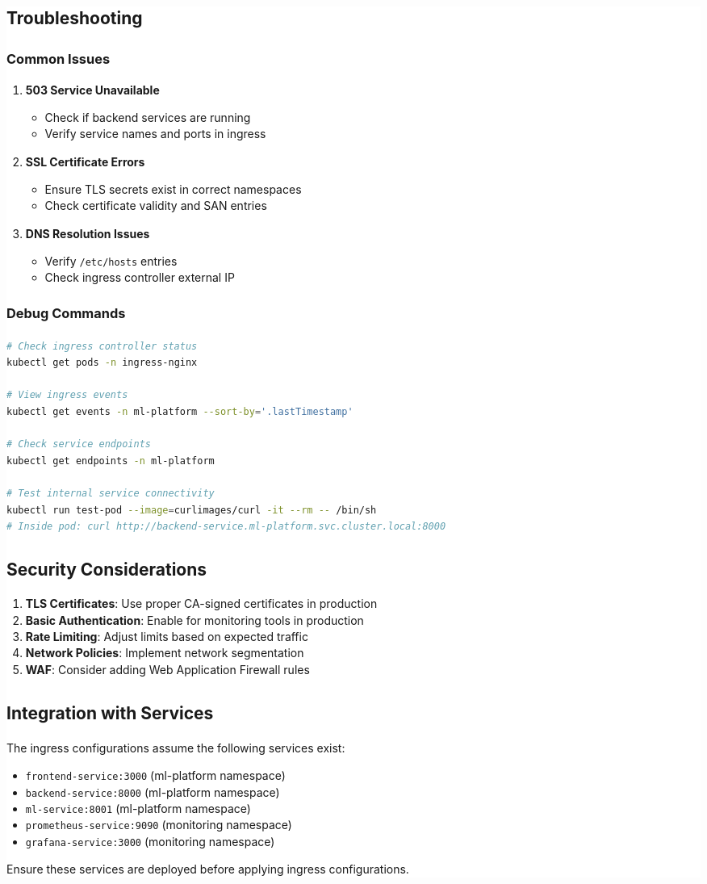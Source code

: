 ## Troubleshooting

### Common Issues

1. **503 Service Unavailable**
   - Check if backend services are running
   - Verify service names and ports in ingress

2. **SSL Certificate Errors**
   - Ensure TLS secrets exist in correct namespaces
   - Check certificate validity and SAN entries

3. **DNS Resolution Issues**
   - Verify `/etc/hosts` entries
   - Check ingress controller external IP

### Debug Commands
```bash
# Check ingress controller status
kubectl get pods -n ingress-nginx

# View ingress events
kubectl get events -n ml-platform --sort-by='.lastTimestamp'

# Check service endpoints
kubectl get endpoints -n ml-platform

# Test internal service connectivity
kubectl run test-pod --image=curlimages/curl -it --rm -- /bin/sh
# Inside pod: curl http://backend-service.ml-platform.svc.cluster.local:8000
```

## Security Considerations

1. **TLS Certificates**: Use proper CA-signed certificates in production
2. **Basic Authentication**: Enable for monitoring tools in production
3. **Rate Limiting**: Adjust limits based on expected traffic
4. **Network Policies**: Implement network segmentation
5. **WAF**: Consider adding Web Application Firewall rules

## Integration with Services

The ingress configurations assume the following services exist:

- `frontend-service:3000` (ml-platform namespace)
- `backend-service:8000` (ml-platform namespace)  
- `ml-service:8001` (ml-platform namespace)
- `prometheus-service:9090` (monitoring namespace)
- `grafana-service:3000` (monitoring namespace)

Ensure these services are deployed before applying ingress configurations.